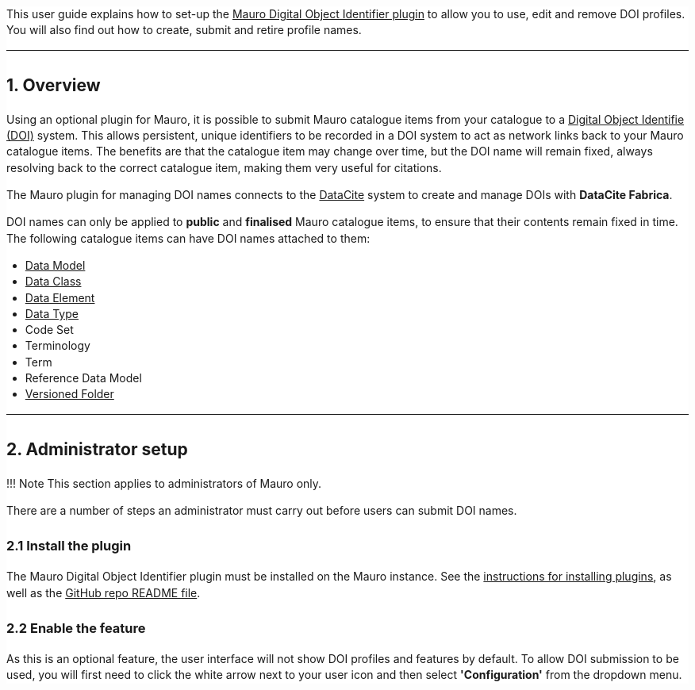 This user guide explains how to set-up the [Mauro Digital Object Identifier plugin](../../plugins/doi.md) to allow you to use, edit and remove DOI profiles. You will also find out how to create, submit and retire profile names. 

---

## 1. Overview

Using an optional plugin for Mauro, it is possible to submit Mauro catalogue items from your catalogue to a [Digital Object Identifie (DOI)](https://www.doi.org/) system. This allows persistent, unique identifiers to be recorded in a DOI system to act as network links back to your Mauro catalogue items. The benefits are that the catalogue item may change over time, but the DOI name will remain fixed, always resolving back to the correct catalogue item, making them very useful for citations.

The Mauro plugin for managing DOI names connects to the [DataCite](https://datacite.org/) system to create and manage DOIs with **DataCite Fabrica**.

DOI names can only be applied to **public** and **finalised** Mauro catalogue items, to ensure that their contents remain fixed in time. The following catalogue items can have DOI names attached to them:

* [Data Model](../../glossary/data-model/data-model.md)
* [Data Class](../../glossary/data-class/data-class.md)
* [Data Element](../../glossary/data-element/data-element.md)
* [Data Type](../../glossary/data-type/data-type.md)
* Code Set
* Terminology
* Term
* Reference Data Model
* [Versioned Folder](../../glossary/versioned-folder/versioned-folder.md)

---

## 2. Administrator setup

!!! Note
	This section applies to administrators of Mauro only.

There are a number of steps an administrator must carry out before users can submit DOI names.

### 2.1 Install the plugin

The Mauro Digital Object Identifier plugin must be installed on the Mauro instance. See the [instructions for installing plugins](https://maurodatamapper.github.io/installing/docker/#additional-backend-plugins), as well as the [GitHub repo README file](https://github.com/MauroDataMapper-Plugins/mdm-plugin-digital-object-identifiers).

### 2.2 Enable the feature

As this is an optional feature, the user interface will not show DOI profiles and features by default. To allow DOI submission to be used, you will first need to click the white arrow next to your user icon and then select **'Configuration'** from the dropdown menu. 
